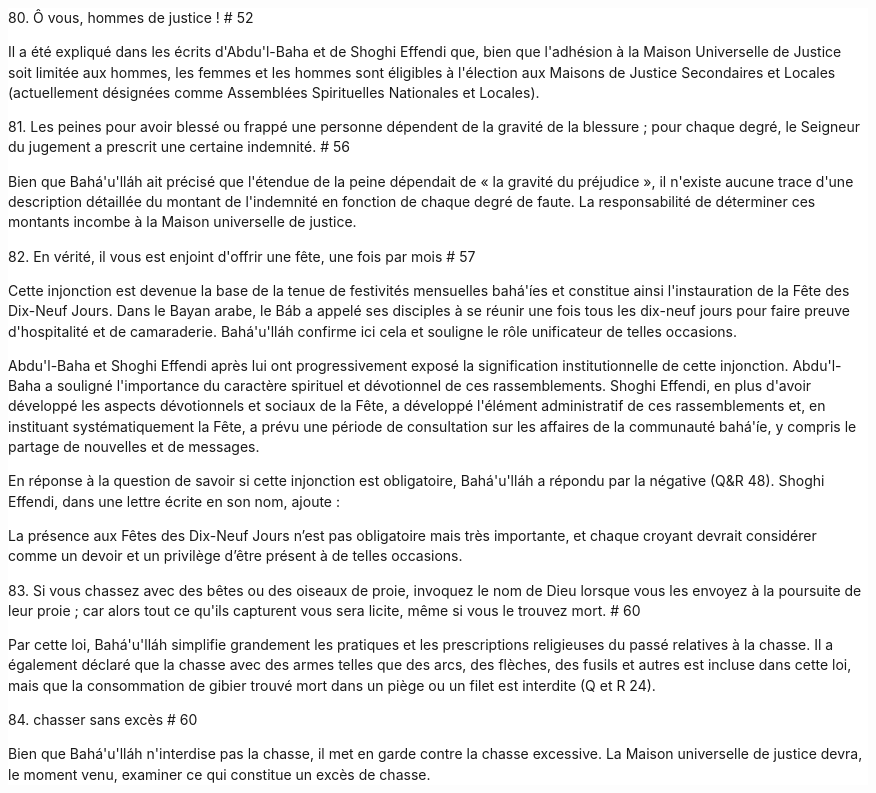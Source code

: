 <span id="fn80"></span>

80\. Ô vous, hommes de justice ! # 52

Il a été expliqué dans les écrits d'Abdu'l-Baha et de Shoghi Effendi que, bien que l'adhésion à la Maison Universelle de Justice soit limitée aux hommes, les femmes et les hommes sont éligibles à l'élection aux Maisons de Justice Secondaires et Locales (actuellement désignées comme Assemblées Spirituelles Nationales et Locales).

<span id="fn81"></span>

81\. Les peines pour avoir blessé ou frappé une personne dépendent de la gravité de la blessure ; pour chaque degré, le Seigneur du jugement a prescrit une certaine indemnité. # 56

Bien que Bahá'u'lláh ait précisé que l'étendue de la peine dépendait de « la gravité du préjudice », il n'existe aucune trace d'une description détaillée du montant de l'indemnité en fonction de chaque degré de faute. La responsabilité de déterminer ces montants incombe à la Maison universelle de justice.

<span id="fn82"></span>

82\. En vérité, il vous est enjoint d'offrir une fête, une fois par mois # 57

Cette injonction est devenue la base de la tenue de festivités mensuelles bahá'íes et constitue ainsi l'instauration de la Fête des Dix-Neuf Jours. Dans le Bayan arabe, le Báb a appelé ses disciples à se réunir une fois tous les dix-neuf jours pour faire preuve d'hospitalité et de camaraderie. Bahá'u'lláh confirme ici cela et souligne le rôle unificateur de telles occasions.

Abdu'l-Baha et Shoghi Effendi après lui ont progressivement exposé la signification institutionnelle de cette injonction. Abdu'l-Baha a souligné l'importance du caractère spirituel et dévotionnel de ces rassemblements. Shoghi Effendi, en plus d'avoir développé les aspects dévotionnels et sociaux de la Fête, a développé l'élément administratif de ces rassemblements et, en instituant systématiquement la Fête, a prévu une période de consultation sur les affaires de la communauté bahá'íe, y compris le partage de nouvelles et de messages.

En réponse à la question de savoir si cette injonction est obligatoire, Bahá'u'lláh a répondu par la négative (Q&R 48). Shoghi Effendi, dans une lettre écrite en son nom, ajoute :

La présence aux Fêtes des Dix-Neuf Jours n’est pas obligatoire mais très importante, et chaque croyant devrait considérer comme un devoir et un privilège d’être présent à de telles occasions.

<span id="fn83"></span>

83\. Si vous chassez avec des bêtes ou des oiseaux de proie, invoquez le nom de Dieu lorsque vous les envoyez à la poursuite de leur proie ; car alors tout ce qu'ils capturent vous sera licite, même si vous le trouvez mort. # 60

Par cette loi, Bahá'u'lláh simplifie grandement les pratiques et les prescriptions religieuses du passé relatives à la chasse. Il a également déclaré que la chasse avec des armes telles que des arcs, des flèches, des fusils et autres est incluse dans cette loi, mais que la consommation de gibier trouvé mort dans un piège ou un filet est interdite (Q et R 24).

<span id="fn84"></span>

84\. chasser sans excès # 60

Bien que Bahá'u'lláh n'interdise pas la chasse, il met en garde contre la chasse excessive. La Maison universelle de justice devra, le moment venu, examiner ce qui constitue un excès de chasse.
